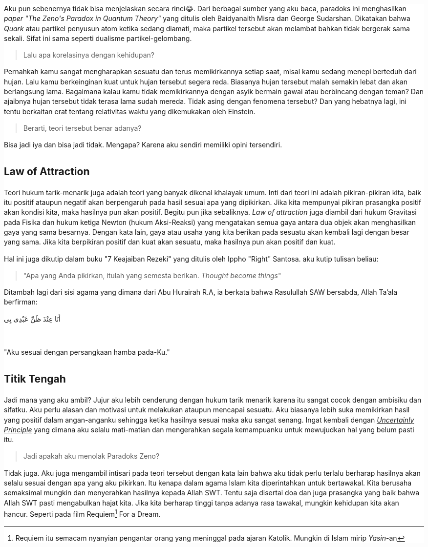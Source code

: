 Aku pun sebenernya tidak bisa menjelaskan secara rinci😂. Dari berbagai sumber yang aku baca, paradoks ini menghasilkan _paper "The Zeno's Paradox in Quantum Theory"_ yang ditulis oleh Baidyanaith Misra dan George Sudarshan. Dikatakan bahwa _Quark_ atau partikel penyusun atom ketika sedang diamati, maka partikel tersebut akan melambat bahkan tidak bergerak sama sekali. Sifat ini sama seperti dualisme partikel-gelombang.

> Lalu apa korelasinya dengan kehidupan?

Pernahkah kamu sangat mengharapkan sesuatu dan terus memikirkannya setiap saat, misal kamu sedang menepi berteduh dari hujan. Lalu kamu berkeinginan kuat untuk hujan tersebut segera reda. Biasanya hujan tersebut malah semakin lebat dan akan berlangsung lama. Bagaimana kalau kamu tidak memikirkannya dengan asyik bermain gawai atau berbincang dengan teman? Dan ajaibnya hujan tersebut tidak terasa lama sudah mereda. Tidak asing dengan fenomena tersebut? Dan yang hebatnya lagi, ini tentu berkaitan erat tentang relativitas waktu yang dikemukakan oleh Einstein.

> Berarti, teori tersebut benar adanya?

Bisa jadi iya dan bisa jadi tidak. Mengapa? Karena aku sendiri memiliki opini tersendiri.

## Law of Attraction

Teori hukum tarik-menarik juga adalah teori yang banyak dikenal khalayak umum. Inti dari teori ini adalah pikiran-pikiran kita, baik itu positif ataupun negatif akan berpengaruh pada hasil sesuai apa yang dipikirkan. Jika kita mempunyai pikiran prasangka positif akan kondisi kita, maka hasilnya pun akan positif. Begitu pun jika sebaliknya. _Law of attraction_ juga diambil dari hukum Gravitasi pada Fisika dan hukum ketiga Newton (hukum Aksi-Reaksi) yang mengatakan semua gaya antara dua objek akan menghasilkan gaya yang sama besarnya. Dengan kata lain, gaya atau usaha yang kita berikan pada sesuatu akan kembali lagi dengan besar yang sama. Jika kita berpikiran positif dan kuat akan sesuatu, maka hasilnya pun akan positif dan kuat.

Hal ini juga dikutip dalam buku "7 Keajaiban Rezeki" yang ditulis oleh Ippho "Right" Santosa. aku kutip tulisan beliau:

> "Apa yang Anda pikirkan, itulah yang semesta berikan. _Thought become things_"

Ditambah lagi dari sisi agama yang dimana dari Abu Hurairah R.A, ia berkata bahwa Rasulullah SAW bersabda, Allah Ta’ala berfirman:

<p style={{ float: 'right' }}>أَنَا عِنْدَ ظَنِّ عَبْدِى بِى</p><br />

"Aku sesuai dengan persangkaan hamba pada-Ku."

## Titik Tengah

Jadi mana yang aku ambil? Jujur aku lebih cenderung dengan hukum tarik menarik karena itu sangat cocok dengan ambisiku dan sifatku. Aku perlu alasan dan motivasi untuk melakukan ataupun mencapai sesuatu. Aku biasanya lebih suka memikirkan hasil yang positif dalam angan-anganku sehingga ketika hasilnya sesuai maka aku sangat senang. Ingat kembali dengan <a href="https://bithubby/blog/uncertainly-principle"><i>Uncertainly Principle</i></a> yang dimana aku selalu mati-matian dan mengerahkan segala kemampuanku untuk mewujudkan hal yang belum pasti itu.

> Jadi apakah aku menolak Paradoks Zeno?

Tidak juga. Aku juga mengambil intisari pada teori tersebut dengan kata lain bahwa aku tidak perlu terlalu berharap hasilnya akan selalu sesuai dengan apa yang aku pikirkan. Itu kenapa dalam agama Islam kita diperintahkan untuk bertawakal. Kita berusaha semaksimal mungkin dan menyerahkan hasilnya kepada Allah SWT. Tentu saja disertai doa dan juga prasangka yang baik bahwa Allah SWT pasti mengabulkan hajat kita. Jika kita berharap tinggi tanpa adanya rasa tawakal, mungkin kehidupan kita akan hancur. Seperti pada film Requiem[^1] For a Dream.


[^1]: Requiem itu semacam nyanyian pengantar orang yang meninggal pada ajaran Katolik. Mungkin di Islam mirip _Yasin_-an